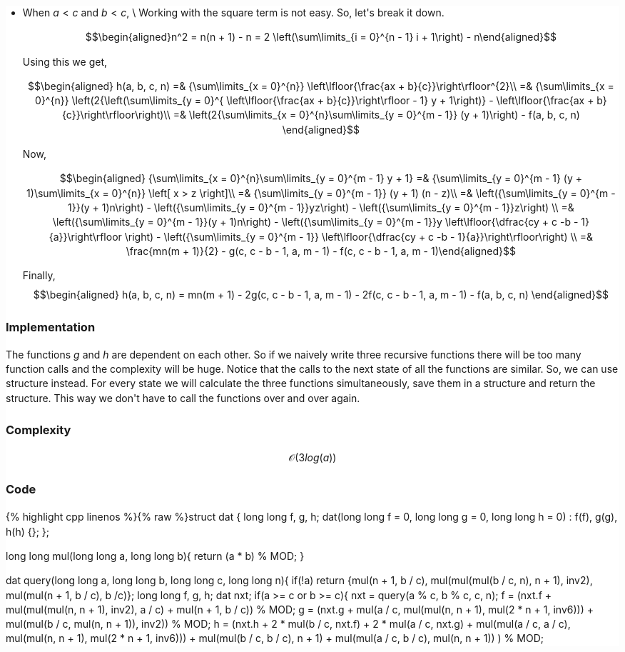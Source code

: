 -   When $a < c$ and $b < c$, \\
    Working with the square term is not easy. So, let's break it down.

    $$\begin{aligned}n^2 = n(n + 1) - n = 2 \left(\sum\limits_{i = 0}^{n - 1} i + 1\right) - n\end{aligned}$$

    Using this we get,

    $$\begin{aligned}
    h(a, b, c, n) =& {\sum\limits_{x = 0}^{n}}  \left\lfloor{\frac{ax + b}{c}}\right\rfloor^{2}\\ =&
    {\sum\limits_{x = 0}^{n}} \left(2{\left(\sum\limits_{y = 0}^{ \left\lfloor{\frac{ax + b}{c}}\right\rfloor - 1} y + 1\right)} -  \left\lfloor{\frac{ax + b}{c}}\right\rfloor\right)\\ =&
    \left(2{\sum\limits_{x = 0}^{n}\sum\limits_{y = 0}^{m - 1}} (y + 1)\right) - f(a, b, c, n) \end{aligned}$$

    Now,

    $$\begin{aligned}
    {\sum\limits_{x = 0}^{n}\sum\limits_{y = 0}^{m - 1} y + 1} =& {\sum\limits_{y = 0}^{m - 1} (y + 1)\sum\limits_{x = 0}^{n}} \left[ x > z \right]\\ =&
    {\sum\limits_{y = 0}^{m - 1}} (y + 1) (n - z)\\ =&
    \left({\sum\limits_{y = 0}^{m - 1}}(y + 1)n\right) - \left({\sum\limits_{y = 0}^{m - 1}}yz\right) - \left({\sum\limits_{y = 0}^{m - 1}}z\right) \\ =& \left({\sum\limits_{y = 0}^{m - 1}}(y + 1)n\right) - \left({\sum\limits_{y = 0}^{m - 1}}y \left\lfloor{\dfrac{cy + c -b - 1}{a}}\right\rfloor \right) - \left({\sum\limits_{y = 0}^{m - 1}} \left\lfloor{\dfrac{cy + c -b - 1}{a}}\right\rfloor\right) \\ =&
    \frac{mn(m + 1)}{2} - g(c, c - b - 1, a, m - 1) - f(c, c - b - 1, a, m - 1)\end{aligned}$$

    Finally,
    $$\begin{aligned} h(a, b, c, n) = mn(m + 1) - 2g(c, c - b - 1, a, m - 1) - 2f(c, c - b - 1, a, m - 1) - f(a, b, c, n) \end{aligned}$$

### Implementation
  The functions $g$ and $h$ are dependent on each other. So if we naively write three recursive functions there will be too many function calls and the complexity will be huge. Notice that the calls to the next state of all the functions are similar. So, we can use structure instead. For every state we will calculate the three functions simultaneously, save them in a structure and return the structure. This way we don't have to call the functions over and over again.

### Complexity 
$$\mathcal{O}\left(3log(a)\right)$$


### Code

{% highlight cpp linenos %}{% raw %}struct dat {
  long long f, g, h;
  dat(long long f = 0, long long g = 0, long long h = 0) : f(f), g(g), h(h) {};
};

long long mul(long long a, long long b){
  return (a * b) % MOD;
}

dat query(long long a, long long b, long long c, long long n){
  if(!a) return {mul(n + 1, b / c), mul(mul(mul(b / c, n), n + 1), inv2), mul(mul(n + 1, b / c), b /c)};
  long long f, g, h; 
  dat nxt;
  if(a >= c or b >= c){
    nxt = query(a % c, b % c, c, n);
    f = (nxt.f + mul(mul(mul(n, n + 1), inv2), a / c) + mul(n + 1, b / c)) % MOD;
    g = (nxt.g + mul(a / c, mul(mul(n, n + 1), mul(2 * n + 1, inv6))) + mul(mul(b / c, mul(n, n + 1)), inv2)) % MOD;
    h = (nxt.h + 2 * mul(b / c, nxt.f) + 2 * mul(a / c, nxt.g) + mul(mul(a / c, a / c), mul(mul(n, n + 1), mul(2 * n + 1, inv6))) + mul(mul(b / c, b / c), n + 1) + mul(mul(a / c, b / c), mul(n, n + 1)) ) % MOD;   